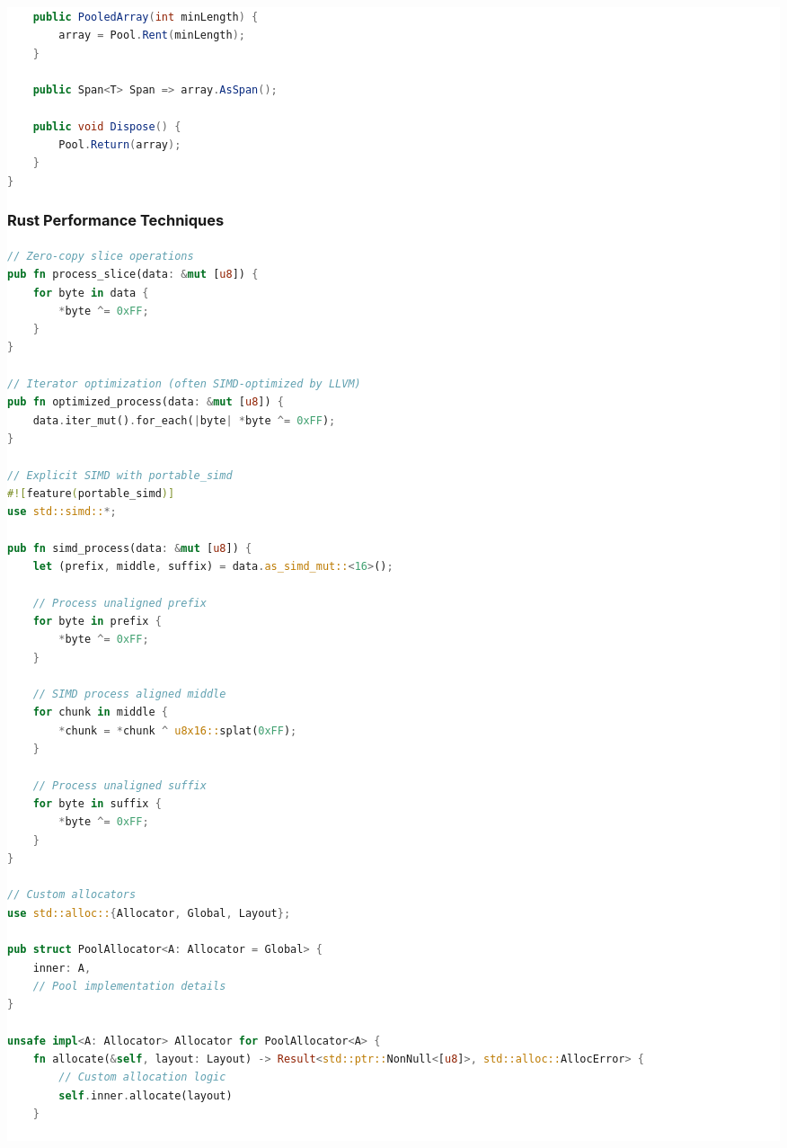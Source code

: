 ```csharp
    public PooledArray(int minLength) {
        array = Pool.Rent(minLength);
    }
    
    public Span<T> Span => array.AsSpan();
    
    public void Dispose() {
        Pool.Return(array);
    }
}
```

### Rust Performance Techniques
```rust
// Zero-copy slice operations
pub fn process_slice(data: &mut [u8]) {
    for byte in data {
        *byte ^= 0xFF;
    }
}

// Iterator optimization (often SIMD-optimized by LLVM)
pub fn optimized_process(data: &mut [u8]) {
    data.iter_mut().for_each(|byte| *byte ^= 0xFF);
}

// Explicit SIMD with portable_simd
#![feature(portable_simd)]
use std::simd::*;

pub fn simd_process(data: &mut [u8]) {
    let (prefix, middle, suffix) = data.as_simd_mut::<16>();
    
    // Process unaligned prefix
    for byte in prefix {
        *byte ^= 0xFF;
    }
    
    // SIMD process aligned middle
    for chunk in middle {
        *chunk = *chunk ^ u8x16::splat(0xFF);
    }
    
    // Process unaligned suffix
    for byte in suffix {
        *byte ^= 0xFF;
    }
}

// Custom allocators
use std::alloc::{Allocator, Global, Layout};

pub struct PoolAllocator<A: Allocator = Global> {
    inner: A,
    // Pool implementation details
}

unsafe impl<A: Allocator> Allocator for PoolAllocator<A> {
    fn allocate(&self, layout: Layout) -> Result<std::ptr::NonNull<[u8]>, std::alloc::AllocError> {
        // Custom allocation logic
        self.inner.allocate(layout)
    }
    
```